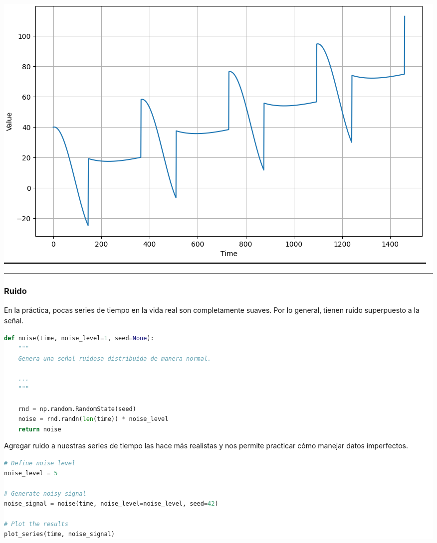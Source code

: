 ![img_33.png](ims%2FW1%2Fimg_33.png)

---

### Ruido

En la práctica, pocas series de tiempo en la vida real son completamente suaves. Por lo general, tienen ruido superpuesto a la señal.

```python
def noise(time, noise_level=1, seed=None):
    """
    Genera una señal ruidosa distribuida de manera normal.

    ...
    """

    rnd = np.random.RandomState(seed)
    noise = rnd.randn(len(time)) * noise_level
    return noise
```

Agregar ruido a nuestras series de tiempo las hace más realistas y nos permite practicar cómo manejar datos imperfectos.

```python
# Define noise level
noise_level = 5

# Generate noisy signal
noise_signal = noise(time, noise_level=noise_level, seed=42)

# Plot the results
plot_series(time, noise_signal)
```
